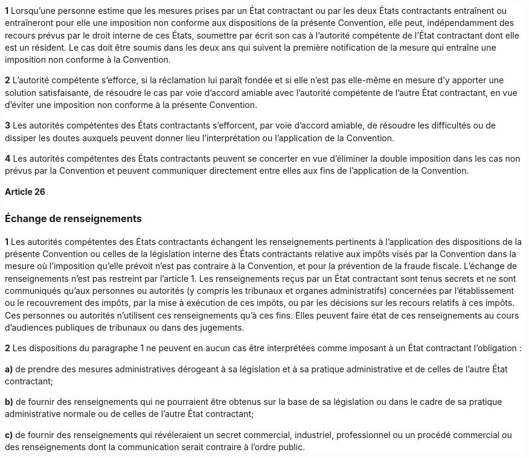 **1** Lorsqu’une personne estime que les mesures prises par un État contractant ou par les deux États contractants entraînent ou entraîneront pour elle une imposition non conforme aux dispositions de la présente Convention, elle peut, indépendamment des recours prévus par le droit interne de ces États, soumettre par écrit son cas à l’autorité compétente de l’État contractant dont elle est un résident. Le cas doit être soumis dans les deux ans qui suivent la première notification de la mesure qui entraîne une imposition non conforme à la Convention.



**2** L’autorité compétente s’efforce, si la réclamation lui paraît fondée et si elle n’est pas elle-même en mesure d’y apporter une solution satisfaisante, de résoudre le cas par voie d’accord amiable avec l’autorité compétente de l’autre État contractant, en vue d’éviter une imposition non conforme à la présente Convention.



**3** Les autorités compétentes des États contractants s’efforcent, par voie d’accord amiable, de résoudre les difficultés ou de dissiper les doutes auxquels peuvent donner lieu l’interprétation ou l’application de la Convention.



**4** Les autorités compétentes des États contractants peuvent se concerter en vue d’éliminer la double imposition dans les cas non prévus par la Convention et peuvent communiquer directement entre elles aux fins de l’application de la Convention.



**Article 26** 
### Échange de renseignements


**1** Les autorités compétentes des États contractants échangent les renseignements pertinents à l’application des dispositions de la présente Convention ou celles de la législation interne des États contractants relative aux impôts visés par la Convention dans la mesure où l’imposition qu’elle prévoit n’est pas contraire à la Convention, et pour la prévention de la fraude fiscale. L’échange de renseignements n’est pas restreint par l’article 1. Les renseignements reçus par un État contractant sont tenus secrets et ne sont communiqués qu’aux personnes ou autorités (y compris les tribunaux et organes administratifs) concernées par l’établissement ou le recouvrement des impôts, par la mise à exécution de ces impôts, ou par les décisions sur les recours relatifs à ces impôts. Ces personnes ou autorités n’utilisent ces renseignements qu’à ces fins. Elles peuvent faire état de ces renseignements au cours d’audiences publiques de tribunaux ou dans des jugements.



**2** Les dispositions du paragraphe 1 ne peuvent en aucun cas être interprétées comme imposant à un État contractant l’obligation :

**a)** de prendre des mesures administratives dérogeant à sa législation et à sa pratique administrative et de celles de l’autre État contractant;



**b)** de fournir des renseignements qui ne pourraient être obtenus sur la base de sa législation ou dans le cadre de sa pratique administrative normale ou de celles de l’autre État contractant;



**c)** de fournir des renseignements qui révéleraient un secret commercial, industriel, professionnel ou un procédé commercial ou des renseignements dont la communication serait contraire à l’ordre public.
